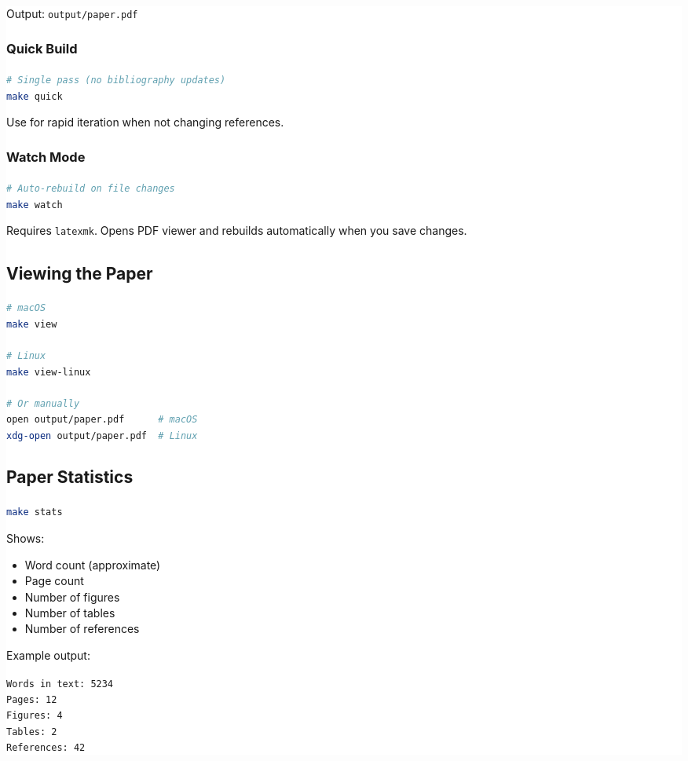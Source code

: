 Output: `output/paper.pdf`

### Quick Build
```bash
# Single pass (no bibliography updates)
make quick
```

Use for rapid iteration when not changing references.

### Watch Mode
```bash
# Auto-rebuild on file changes
make watch
```

Requires `latexmk`. Opens PDF viewer and rebuilds automatically when you save changes.

## Viewing the Paper

```bash
# macOS
make view

# Linux
make view-linux

# Or manually
open output/paper.pdf      # macOS
xdg-open output/paper.pdf  # Linux
```

## Paper Statistics

```bash
make stats
```

Shows:
- Word count (approximate)
- Page count
- Number of figures
- Number of tables
- Number of references

Example output:
```
Words in text: 5234
Pages: 12
Figures: 4
Tables: 2
References: 42
```
